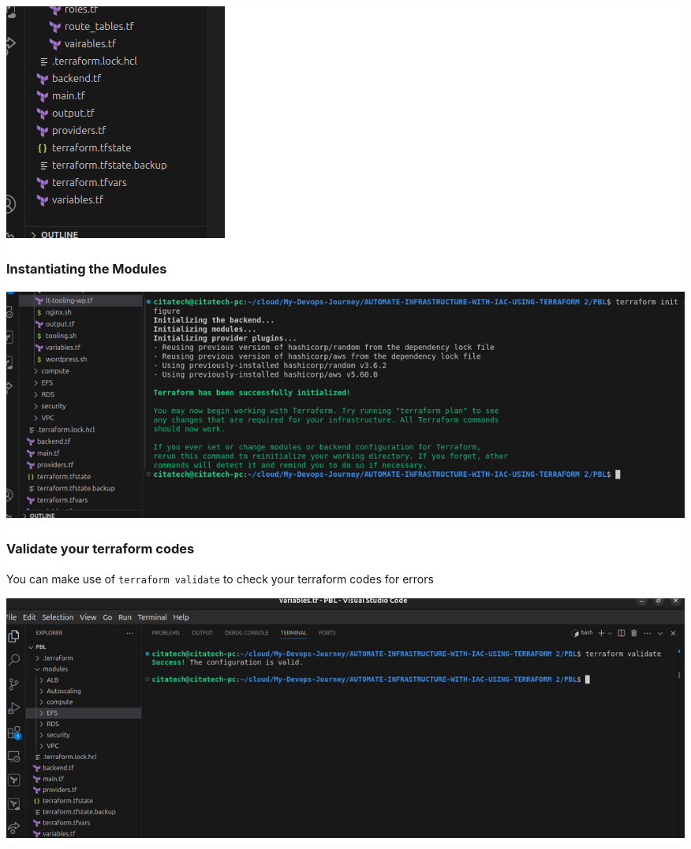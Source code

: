 
![image](./images/14.png)

### Instantiating the Modules

![image](./images/15.png)



### Validate your terraform codes

You can make use of `terraform validate` to check your terraform codes for errors

![image](./images/16.png)
